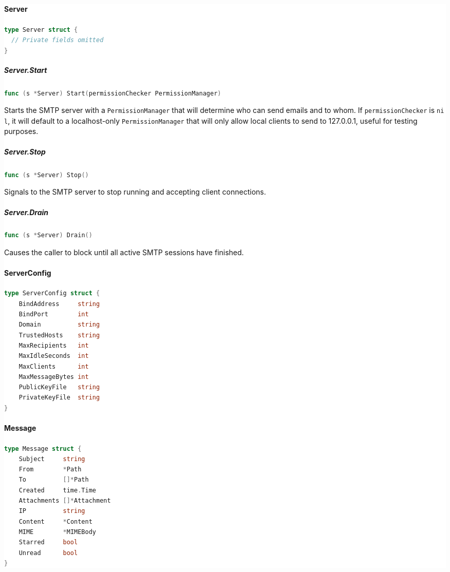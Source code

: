 #### Server

```go
type Server struct {
  // Private fields omitted
}
```

##### Server.Start

```go
func (s *Server) Start(permissionChecker PermissionManager)
```

Starts the SMTP server with a `PermissionManager` that will determine who can send emails and to
whom.  If `permissionChecker` is `nil`, it will default to a localhost-only `PermissionManager`
that will only allow local clients to send to 127.0.0.1, useful for testing purposes.

##### Server.Stop

```go
func (s *Server) Stop()
```

Signals to the SMTP server to stop running and accepting client connections.

##### Server.Drain

```go
func (s *Server) Drain()
```

Causes the caller to block until all active SMTP sessions have finished.

#### ServerConfig

```go
type ServerConfig struct {
	BindAddress     string
	BindPort        int
	Domain          string
	TrustedHosts    string
	MaxRecipients   int
	MaxIdleSeconds  int
	MaxClients      int
	MaxMessageBytes int
	PublicKeyFile   string
	PrivateKeyFile  string
}
```

#### Message

```go
type Message struct {
	Subject     string
	From        *Path
	To          []*Path
	Created     time.Time
	Attachments []*Attachment
	IP          string
	Content     *Content
	MIME        *MIMEBody
	Starred     bool
	Unread      bool
}
```
